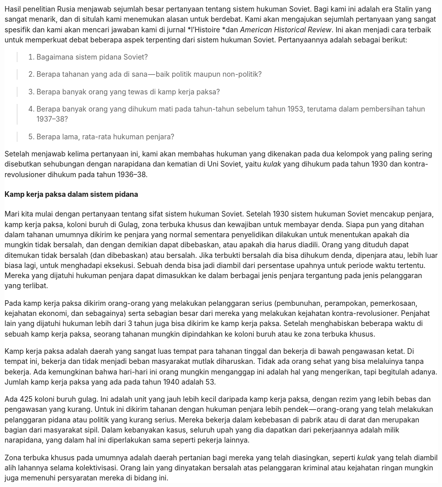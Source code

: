 Hasil penelitian Rusia menjawab sejumlah besar pertanyaan tentang sistem hukuman Soviet. Bagi kami ini adalah era Stalin yang sangat menarik, dan di situlah kami menemukan alasan untuk berdebat. Kami akan mengajukan sejumlah pertanyaan yang sangat spesifik dan kami akan mencari jawaban kami di jurnal *l’Histoire *dan *American Historical Review*. Ini akan menjadi cara terbaik untuk memperkuat debat beberapa aspek terpenting dari sistem hukuman Soviet. Pertanyaannya adalah sebagai berikut:

> 1. Bagaimana sistem pidana Soviet?

> 2. Berapa tahanan yang ada di sana — baik politik maupun non-politik?

> 3. Berapa banyak orang yang tewas di kamp kerja paksa?

> 4. Berapa banyak orang yang dihukum mati pada tahun-tahun sebelum tahun 1953, terutama dalam pembersihan tahun 1937–38?

> 5. Berapa lama, rata-rata hukuman penjara?

Setelah menjawab kelima pertanyaan ini, kami akan membahas hukuman yang dikenakan pada dua kelompok yang paling sering disebutkan sehubungan dengan narapidana dan kematian di Uni Soviet, yaitu *kulak* yang dihukum pada tahun 1930 dan kontra-revolusioner dihukum pada tahun 1936–38.

#### **Kamp kerja paksa dalam sistem pidana**

Mari kita mulai dengan pertanyaan tentang sifat sistem hukuman Soviet. Setelah 1930 sistem hukuman Soviet mencakup penjara, kamp kerja paksa, koloni buruh di Gulag, zona terbuka khusus dan kewajiban untuk membayar denda. Siapa pun yang ditahan dalam tahanan umumnya dikirim ke penjara yang normal sementara penyelidikan dilakukan untuk menentukan apakah dia mungkin tidak bersalah, dan dengan demikian dapat dibebaskan, atau apakah dia harus diadili. Orang yang dituduh dapat ditemukan tidak bersalah (dan dibebaskan) atau bersalah. Jika terbukti bersalah dia bisa dihukum denda, dipenjara atau, lebih luar biasa lagi, untuk menghadapi eksekusi. Sebuah denda bisa jadi diambil dari persentase upahnya untuk periode waktu tertentu. Mereka yang dijatuhi hukuman penjara dapat dimasukkan ke dalam berbagai jenis penjara tergantung pada jenis pelanggaran yang terlibat.

Pada kamp kerja paksa dikirim orang-orang yang melakukan pelanggaran serius (pembunuhan, perampokan, pemerkosaan, kejahatan ekonomi, dan sebagainya) serta sebagian besar dari mereka yang melakukan kejahatan kontra-revolusioner. Penjahat lain yang dijatuhi hukuman lebih dari 3 tahun juga bisa dikirim ke kamp kerja paksa. Setelah menghabiskan beberapa waktu di sebuah kamp kerja paksa, seorang tahanan mungkin dipindahkan ke koloni buruh atau ke zona terbuka khusus.

Kamp kerja paksa adalah daerah yang sangat luas tempat para tahanan tinggal dan bekerja di bawah pengawasan ketat. Di tempat ini, bekerja dan tidak menjadi beban masyarakat mutlak diharuskan. Tidak ada orang sehat yang bisa melaluinya tanpa bekerja. Ada kemungkinan bahwa hari-hari ini orang mungkin menganggap ini adalah hal yang mengerikan, tapi begitulah adanya. Jumlah kamp kerja paksa yang ada pada tahun 1940 adalah 53.

Ada 425 koloni buruh gulag. Ini adalah unit yang jauh lebih kecil daripada kamp kerja paksa, dengan rezim yang lebih bebas dan pengawasan yang kurang. Untuk ini dikirim tahanan dengan hukuman penjara lebih pendek — orang-orang yang telah melakukan pelanggaran pidana atau politik yang kurang serius. Mereka bekerja dalam kebebasan di pabrik atau di darat dan merupakan bagian dari masyarakat sipil. Dalam kebanyakan kasus, seluruh upah yang dia dapatkan dari pekerjaannya adalah milik narapidana, yang dalam hal ini diperlakukan sama seperti pekerja lainnya.

Zona terbuka khusus pada umumnya adalah daerah pertanian bagi mereka yang telah diasingkan, seperti *kulak* yang telah diambil alih lahannya selama kolektivisasi. Orang lain yang dinyatakan bersalah atas pelanggaran kriminal atau kejahatan ringan mungkin juga memenuhi persyaratan mereka di bidang ini.
